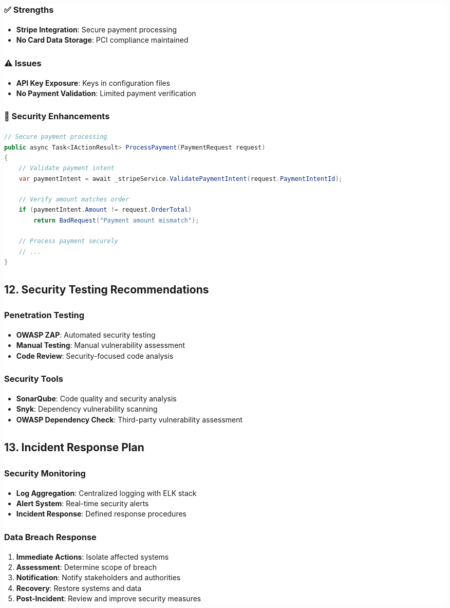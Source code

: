 ### ✅ Strengths
- **Stripe Integration**: Secure payment processing
- **No Card Data Storage**: PCI compliance maintained

### ⚠️ Issues
- **API Key Exposure**: Keys in configuration files
- **No Payment Validation**: Limited payment verification

### 🔧 Security Enhancements
```csharp
// Secure payment processing
public async Task<IActionResult> ProcessPayment(PaymentRequest request)
{
    // Validate payment intent
    var paymentIntent = await _stripeService.ValidatePaymentIntent(request.PaymentIntentId);
    
    // Verify amount matches order
    if (paymentIntent.Amount != request.OrderTotal)
        return BadRequest("Payment amount mismatch");
    
    // Process payment securely
    // ...
}
```

## 12. Security Testing Recommendations

### Penetration Testing
- **OWASP ZAP**: Automated security testing
- **Manual Testing**: Manual vulnerability assessment
- **Code Review**: Security-focused code analysis

### Security Tools
- **SonarQube**: Code quality and security analysis
- **Snyk**: Dependency vulnerability scanning
- **OWASP Dependency Check**: Third-party vulnerability assessment

## 13. Incident Response Plan

### Security Monitoring
- **Log Aggregation**: Centralized logging with ELK stack
- **Alert System**: Real-time security alerts
- **Incident Response**: Defined response procedures

### Data Breach Response
1. **Immediate Actions**: Isolate affected systems
2. **Assessment**: Determine scope of breach
3. **Notification**: Notify stakeholders and authorities
4. **Recovery**: Restore systems and data
5. **Post-Incident**: Review and improve security measures
